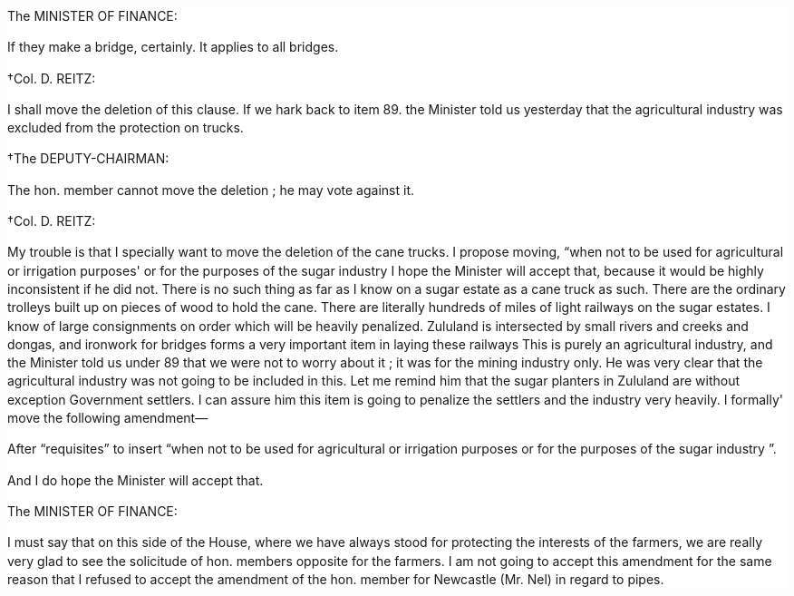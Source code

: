 <speech by="#minister_of_finance">

<from>The <person refersTo="hansard_za">MINISTER OF FINANCE</person>:</from>

<p>If they make a bridge, certainly. It applies to all bridges.</p>

</speech>

<speech by="#reitz">

<from>&#x2020;Col. <person refersTo="hansard_za">D. REITZ</person>:</from>

<p>I shall move the deletion of this clause. If we hark back to item 89. the Minister told us yesterday that the agricultural industry was excluded from the protection on trucks.</p>

</speech>

<speech by="#deputy-chairman">

<from>&#x2020;The <person refersTo="hansard_za">DEPUTY-CHAIRMAN</person>:</from>

<p>The hon. member cannot move the deletion ; he may vote against it.</p>

</speech>

<speech by="#reitz">

<from>&#x2020;Col. <person refersTo="hansard_za">D. REITZ</person>:</from>

<p>My trouble is that I specially want to move the deletion of the cane trucks. I propose moving, &#x201C;when not to be used for agricultural or irrigation purposes' or for the purposes of the sugar industry I hope the Minister will accept that, because it would be highly inconsistent if he did not. There is no such thing as far as I know on a sugar estate as a cane truck as such. There are the ordinary trolleys built up on pieces of wood to hold the cane. There are literally hundreds of miles of light railways on the sugar estates. I know of large consignments on order which will be heavily penalized. Zululand is intersected by small rivers and creeks and dongas, and ironwork for bridges forms a very important item in laying these railways This is purely an agricultural industry, and the Minister told us under 89 that we were not to worry about it ; it was for the mining industry only. He was very clear that the agricultural industry was not going to be included in this. Let me remind him that the sugar planters in Zululand are without exception Government settlers. I can assure him this item is going to penalize the settlers and the industry very heavily. I formally' move the following amendment&#x2014;</p>

<block name="quote">After &#x201C;requisites&#x201D; to insert &#x201C;when not to be used for agricultural or irrigation purposes or for the purposes of the sugar industry &#x201D;.</block>

<p>And I do hope the Minister will accept that.</p>

</speech>

<speech by="#minister_of_finance">

<from>The <person refersTo="hansard_za">MINISTER OF FINANCE</person>:</from>

<p>I must say that on this side of the House, where we have always stood for protecting the interests of the farmers, we are really very glad to see the solicitude of hon. members opposite for the farmers. I am not going to accept this amendment for the same reason that I refused to accept the amendment of the hon. member for Newcastle (Mr. Nel) in regard to pipes.</p>

</speech>
